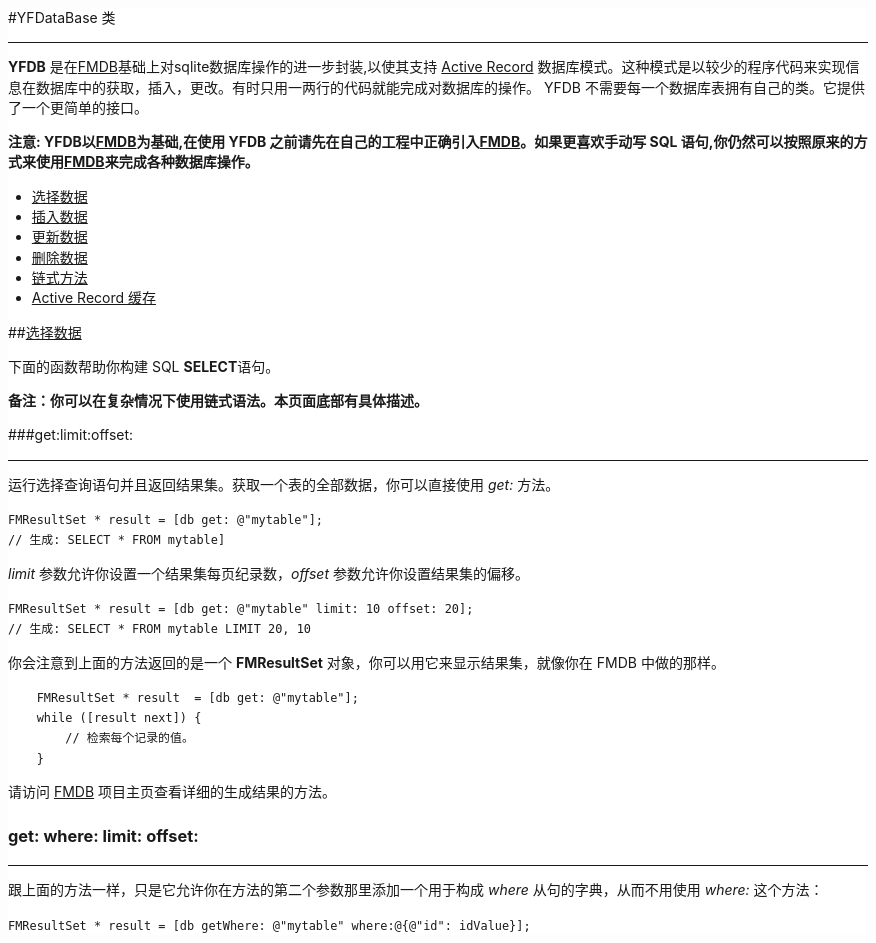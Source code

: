 #YFDataBase 类
***
**YFDB** 是在[FMDB](https://github.com/ccgus/fmdb)基础上对sqlite数据库操作的进一步封装,以使其支持 [Active Record](http://zh.wikipedia.org/wiki/Active_Record) 数据库模式。这种模式是以较少的程序代码来实现信息在数据库中的获取，插入，更改。有时只用一两行的代码就能完成对数据库的操作。 YFDB 不需要每一个数据库表拥有自己的类。它提供了一个更简单的接口。

**注意: YFDB以[FMDB](https://github.com/ccgus/fmdb)为基础,在使用 YFDB 之前请先在自己的工程中正确引入[FMDB](https://github.com/ccgus/fmdb)。如果更喜欢手动写 SQL 语句,你仍然可以按照原来的方式来使用[FMDB](https://github.com/ccgus/fmdb)来完成各种数据库操作。**

* [选择数据](#selectData)
* [插入数据](#insertData)
* [更新数据](#updataData)
* [删除数据](#deleteData)
* [链式方法](#methodChain)
* [Active Record 缓存](#arCache)
 
##[选择数据](id:selectData)

下面的函数帮助你构建 SQL **SELECT**语句。

**备注：你可以在复杂情况下使用链式语法。本页面底部有具体描述。**

###get:limit:offset:
***

运行选择查询语句并且返回结果集。获取一个表的全部数据，你可以直接使用 *get:* 方法。

```
FMResultSet * result = [db get: @"mytable"];
// 生成: SELECT * FROM mytable]
```

*limit* 参数允许你设置一个结果集每页纪录数，*offset* 参数允许你设置结果集的偏移。

```
FMResultSet * result = [db get: @"mytable" limit: 10 offset: 20];
// 生成: SELECT * FROM mytable LIMIT 20, 10
```

你会注意到上面的方法返回的是一个 **FMResultSet** 对象，你可以用它来显示结果集，就像你在 FMDB 中做的那样。

```
    FMResultSet * result  = [db get: @"mytable"];
	while ([result next]) {
		// 检索每个记录的值。
	}
```

请访问 [FMDB](https://github.com/ccgus/fmdb) 项目主页查看详细的生成结果的方法。

### get: where: limit: offset:
***

跟上面的方法一样，只是它允许你在方法的第二个参数那里添加一个用于构成 *where* 从句的字典，从而不用使用 *where:* 这个方法：

```
FMResultSet * result = [db getWhere: @"mytable" where:@{@"id": idValue}];
```
